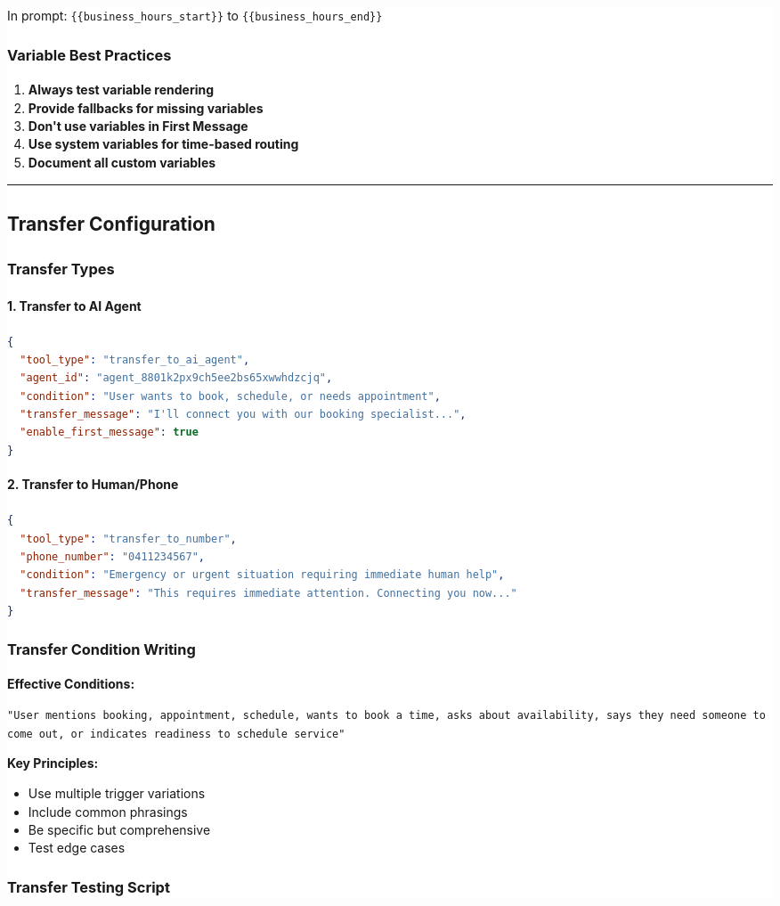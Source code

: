 In prompt: `{{business_hours_start}}` to `{{business_hours_end}}`

### Variable Best Practices

1. **Always test variable rendering**
2. **Provide fallbacks for missing variables**
3. **Don't use variables in First Message**
4. **Use system variables for time-based routing**
5. **Document all custom variables**

---

## Transfer Configuration

### Transfer Types

#### 1. Transfer to AI Agent
```json
{
  "tool_type": "transfer_to_ai_agent",
  "agent_id": "agent_8801k2px9ch5ee2bs65xwwhdzcjq",
  "condition": "User wants to book, schedule, or needs appointment",
  "transfer_message": "I'll connect you with our booking specialist...",
  "enable_first_message": true
}
```

#### 2. Transfer to Human/Phone
```json
{
  "tool_type": "transfer_to_number",
  "phone_number": "0411234567",
  "condition": "Emergency or urgent situation requiring immediate human help",
  "transfer_message": "This requires immediate attention. Connecting you now..."
}
```

### Transfer Condition Writing

**Effective Conditions:**
```
"User mentions booking, appointment, schedule, wants to book a time, asks about availability, says they need someone to come out, or indicates readiness to schedule service"
```

**Key Principles:**
- Use multiple trigger variations
- Include common phrasings
- Be specific but comprehensive
- Test edge cases

### Transfer Testing Script
